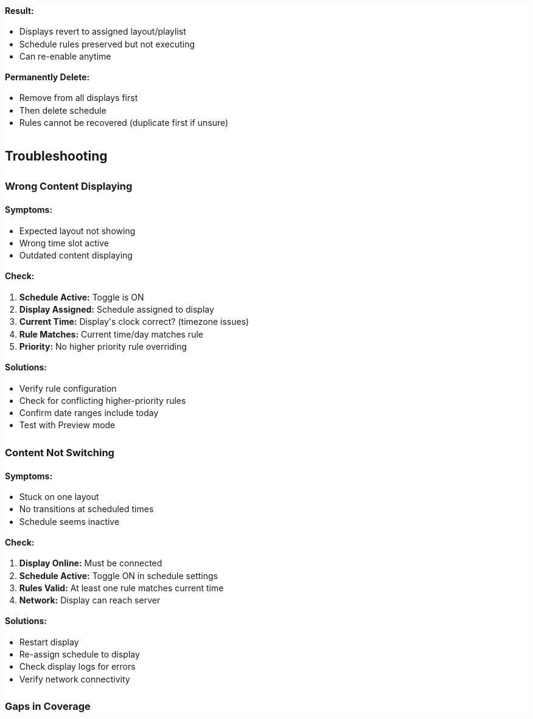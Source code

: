 **Result:**
- Displays revert to assigned layout/playlist
- Schedule rules preserved but not executing
- Can re-enable anytime

**Permanently Delete:**
- Remove from all displays first
- Then delete schedule
- Rules cannot be recovered (duplicate first if unsure)

## Troubleshooting

### Wrong Content Displaying

**Symptoms:**
- Expected layout not showing
- Wrong time slot active
- Outdated content displaying

**Check:**
1. **Schedule Active:** Toggle is ON
2. **Display Assigned:** Schedule assigned to display
3. **Current Time:** Display's clock correct? (timezone issues)
4. **Rule Matches:** Current time/day matches rule
5. **Priority:** No higher priority rule overriding

**Solutions:**
- Verify rule configuration
- Check for conflicting higher-priority rules
- Confirm date ranges include today
- Test with Preview mode

### Content Not Switching

**Symptoms:**
- Stuck on one layout
- No transitions at scheduled times
- Schedule seems inactive

**Check:**
1. **Display Online:** Must be connected
2. **Schedule Active:** Toggle ON in schedule settings
3. **Rules Valid:** At least one rule matches current time
4. **Network:** Display can reach server

**Solutions:**
- Restart display
- Re-assign schedule to display
- Check display logs for errors
- Verify network connectivity

### Gaps in Coverage
